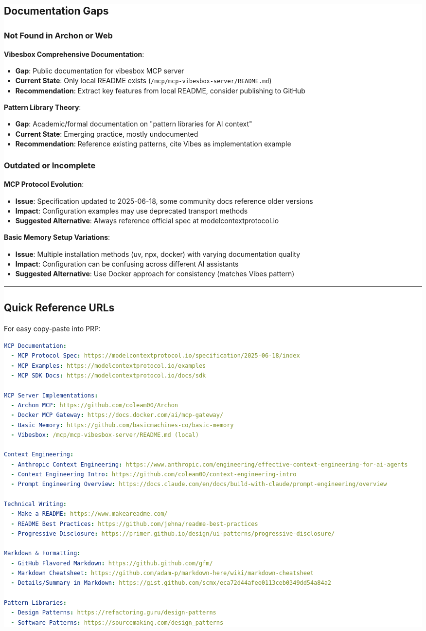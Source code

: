 
## Documentation Gaps

### Not Found in Archon or Web

**Vibesbox Comprehensive Documentation**:
- **Gap**: Public documentation for vibesbox MCP server
- **Current State**: Only local README exists (`/mcp/mcp-vibesbox-server/README.md`)
- **Recommendation**: Extract key features from local README, consider publishing to GitHub

**Pattern Library Theory**:
- **Gap**: Academic/formal documentation on "pattern libraries for AI context"
- **Current State**: Emerging practice, mostly undocumented
- **Recommendation**: Reference existing patterns, cite Vibes as implementation example

### Outdated or Incomplete

**MCP Protocol Evolution**:
- **Issue**: Specification updated to 2025-06-18, some community docs reference older versions
- **Impact**: Configuration examples may use deprecated transport methods
- **Suggested Alternative**: Always reference official spec at modelcontextprotocol.io

**Basic Memory Setup Variations**:
- **Issue**: Multiple installation methods (uv, npx, docker) with varying documentation quality
- **Impact**: Configuration can be confusing across different AI assistants
- **Suggested Alternative**: Use Docker approach for consistency (matches Vibes pattern)

---

## Quick Reference URLs

For easy copy-paste into PRP:

```yaml
MCP Documentation:
  - MCP Protocol Spec: https://modelcontextprotocol.io/specification/2025-06-18/index
  - MCP Examples: https://modelcontextprotocol.io/examples
  - MCP SDK Docs: https://modelcontextprotocol.io/docs/sdk

MCP Server Implementations:
  - Archon MCP: https://github.com/coleam00/Archon
  - Docker MCP Gateway: https://docs.docker.com/ai/mcp-gateway/
  - Basic Memory: https://github.com/basicmachines-co/basic-memory
  - Vibesbox: /mcp/mcp-vibesbox-server/README.md (local)

Context Engineering:
  - Anthropic Context Engineering: https://www.anthropic.com/engineering/effective-context-engineering-for-ai-agents
  - Context Engineering Intro: https://github.com/coleam00/context-engineering-intro
  - Prompt Engineering Overview: https://docs.claude.com/en/docs/build-with-claude/prompt-engineering/overview

Technical Writing:
  - Make a README: https://www.makeareadme.com/
  - README Best Practices: https://github.com/jehna/readme-best-practices
  - Progressive Disclosure: https://primer.github.io/design/ui-patterns/progressive-disclosure/

Markdown & Formatting:
  - GitHub Flavored Markdown: https://github.github.com/gfm/
  - Markdown Cheatsheet: https://github.com/adam-p/markdown-here/wiki/markdown-cheatsheet
  - Details/Summary in Markdown: https://gist.github.com/scmx/eca72d44afee0113ceb0349dd54a84a2

Pattern Libraries:
  - Design Patterns: https://refactoring.guru/design-patterns
  - Software Patterns: https://sourcemaking.com/design_patterns
```